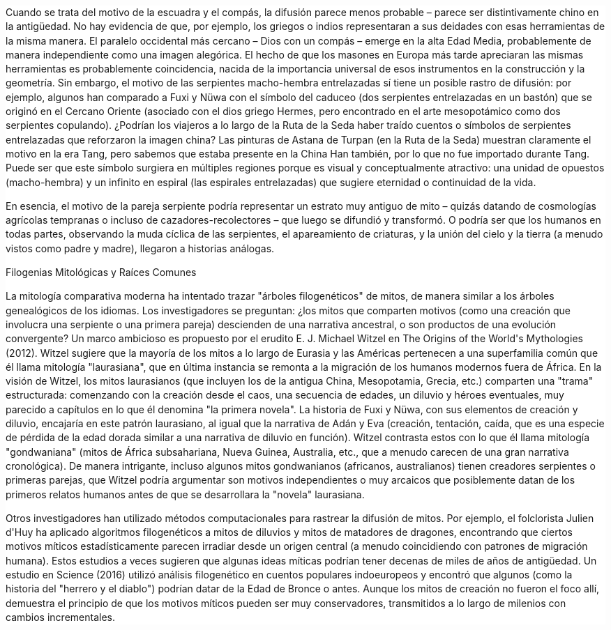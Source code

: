 Cuando se trata del motivo de la escuadra y el compás, la difusión parece menos probable – parece ser distintivamente chino en la antigüedad. No hay evidencia de que, por ejemplo, los griegos o indios representaran a sus deidades con esas herramientas de la misma manera. El paralelo occidental más cercano – Dios con un compás – emerge en la alta Edad Media, probablemente de manera independiente como una imagen alegórica. El hecho de que los masones en Europa más tarde apreciaran las mismas herramientas es probablemente coincidencia, nacida de la importancia universal de esos instrumentos en la construcción y la geometría. Sin embargo, el motivo de las serpientes macho-hembra entrelazadas sí tiene un posible rastro de difusión: por ejemplo, algunos han comparado a Fuxi y Nüwa con el símbolo del caduceo (dos serpientes entrelazadas en un bastón) que se originó en el Cercano Oriente (asociado con el dios griego Hermes, pero encontrado en el arte mesopotámico como dos serpientes copulando). ¿Podrían los viajeros a lo largo de la Ruta de la Seda haber traído cuentos o símbolos de serpientes entrelazadas que reforzaron la imagen china? Las pinturas de Astana de Turpan (en la Ruta de la Seda) muestran claramente el motivo en la era Tang, pero sabemos que estaba presente en la China Han también, por lo que no fue importado durante Tang. Puede ser que este símbolo surgiera en múltiples regiones porque es visual y conceptualmente atractivo: una unidad de opuestos (macho-hembra) y un infinito en espiral (las espirales entrelazadas) que sugiere eternidad o continuidad de la vida.

En esencia, el motivo de la pareja serpiente podría representar un estrato muy antiguo de mito – quizás datando de cosmologías agrícolas tempranas o incluso de cazadores-recolectores – que luego se difundió y transformó. O podría ser que los humanos en todas partes, observando la muda cíclica de las serpientes, el apareamiento de criaturas, y la unión del cielo y la tierra (a menudo vistos como padre y madre), llegaron a historias análogas.

Filogenias Mitológicas y Raíces Comunes



La mitología comparativa moderna ha intentado trazar "árboles filogenéticos" de mitos, de manera similar a los árboles genealógicos de los idiomas. Los investigadores se preguntan: ¿los mitos que comparten motivos (como una creación que involucra una serpiente o una primera pareja) descienden de una narrativa ancestral, o son productos de una evolución convergente? Un marco ambicioso es propuesto por el erudito E. J. Michael Witzel en The Origins of the World's Mythologies (2012). Witzel sugiere que la mayoría de los mitos a lo largo de Eurasia y las Américas pertenecen a una superfamilia común que él llama mitología "laurasiana", que en última instancia se remonta a la migración de los humanos modernos fuera de África. En la visión de Witzel, los mitos laurasianos (que incluyen los de la antigua China, Mesopotamia, Grecia, etc.) comparten una "trama" estructurada: comenzando con la creación desde el caos, una secuencia de edades, un diluvio y héroes eventuales, muy parecido a capítulos en lo que él denomina "la primera novela". La historia de Fuxi y Nüwa, con sus elementos de creación y diluvio, encajaría en este patrón laurasiano, al igual que la narrativa de Adán y Eva (creación, tentación, caída, que es una especie de pérdida de la edad dorada similar a una narrativa de diluvio en función). Witzel contrasta estos con lo que él llama mitología "gondwaniana" (mitos de África subsahariana, Nueva Guinea, Australia, etc., que a menudo carecen de una gran narrativa cronológica). De manera intrigante, incluso algunos mitos gondwanianos (africanos, australianos) tienen creadores serpientes o primeras parejas, que Witzel podría argumentar son motivos independientes o muy arcaicos que posiblemente datan de los primeros relatos humanos antes de que se desarrollara la "novela" laurasiana.

Otros investigadores han utilizado métodos computacionales para rastrear la difusión de mitos. Por ejemplo, el folclorista Julien d'Huy ha aplicado algoritmos filogenéticos a mitos de diluvios y mitos de matadores de dragones, encontrando que ciertos motivos míticos estadísticamente parecen irradiar desde un origen central (a menudo coincidiendo con patrones de migración humana). Estos estudios a veces sugieren que algunas ideas míticas podrían tener decenas de miles de años de antigüedad. Un estudio en Science (2016) utilizó análisis filogenético en cuentos populares indoeuropeos y encontró que algunos (como la historia del "herrero y el diablo") podrían datar de la Edad de Bronce o antes. Aunque los mitos de creación no fueron el foco allí, demuestra el principio de que los motivos míticos pueden ser muy conservadores, transmitidos a lo largo de milenios con cambios incrementales.

